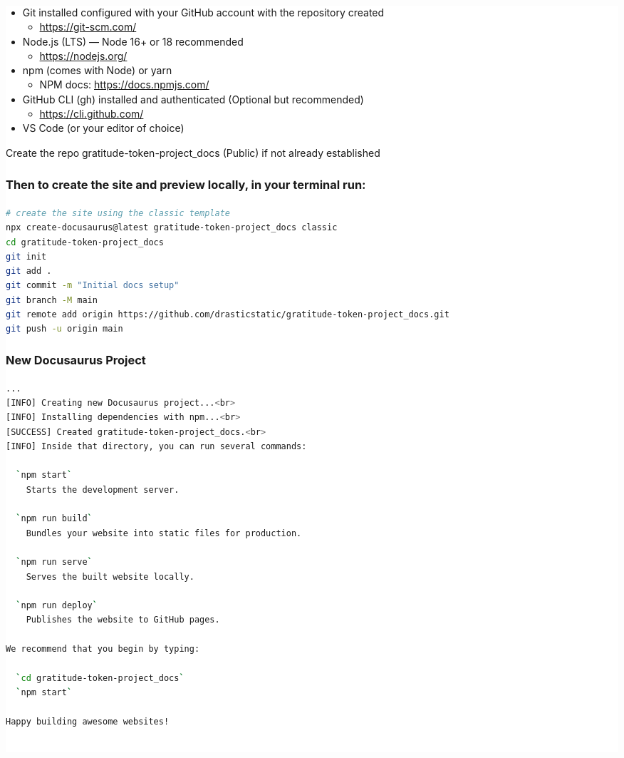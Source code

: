 - Git installed configured with your GitHub account with the repository created
  - https://git-scm.com/
- Node.js (LTS) — Node 16+ or 18 recommended
  - https://nodejs.org/
- npm (comes with Node) or yarn
  - NPM docs: https://docs.npmjs.com/
- GitHub CLI (gh) installed and authenticated (Optional but recommended)
  - https://cli.github.com/
- VS Code (or your editor of choice)

Create the repo gratitude-token-project_docs (Public) if not already established

### Then to create the site and preview locally, in your terminal run:
```bash
# create the site using the classic template
npx create-docusaurus@latest gratitude-token-project_docs classic
cd gratitude-token-project_docs
git init
git add .
git commit -m "Initial docs setup"
git branch -M main
git remote add origin https://github.com/drasticstatic/gratitude-token-project_docs.git
git push -u origin main
```

### New Docusaurus Project
```bash
...
[INFO] Creating new Docusaurus project...<br>
[INFO] Installing dependencies with npm...<br>
[SUCCESS] Created gratitude-token-project_docs.<br>
[INFO] Inside that directory, you can run several commands:

  `npm start`
    Starts the development server.

  `npm run build`
    Bundles your website into static files for production.

  `npm run serve`
    Serves the built website locally.

  `npm run deploy`
    Publishes the website to GitHub pages.

We recommend that you begin by typing:

  `cd gratitude-token-project_docs`
  `npm start`

Happy building awesome websites!
```
<br>
